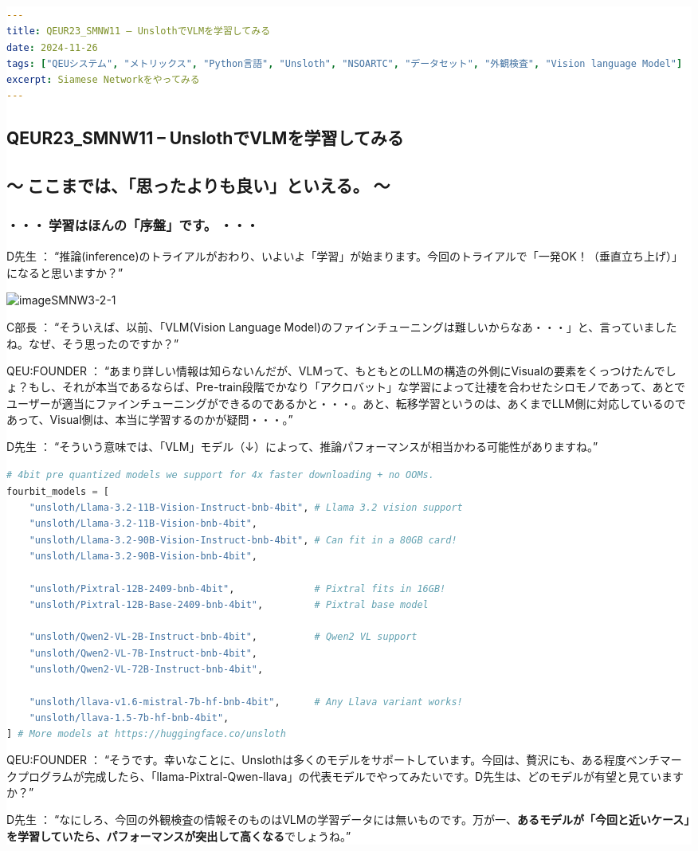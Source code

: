 ```yaml
---
title: QEUR23_SMNW11 – UnslothでVLMを学習してみる
date: 2024-11-26
tags: ["QEUシステム", "メトリックス", "Python言語", "Unsloth", "NSOARTC", "データセット", "外観検査", "Vision language Model"]
excerpt: Siamese Networkをやってみる
---
```


## QEUR23_SMNW11 – UnslothでVLMを学習してみる

## ～ ここまでは、「思ったよりも良い」といえる。 ～

### ・・・ 学習はほんの「序盤」です。 ・・・

D先生 ： “推論(inference)のトライアルがおわり、いよいよ「学習」が始まります。今回のトライアルで「一発OK！（垂直立ち上げ）」になると思いますか？”

![imageSMNW3-2-1](/2024-11-26-QEUR23_SMNW11/imageSMNW3-2-1.jpg)

C部長 ： “そういえば、以前、「VLM(Vision Language Model)のファインチューニングは難しいからなあ・・・」と、言っていましたね。なぜ、そう思ったのですか？”

QEU:FOUNDER ： “あまり詳しい情報は知らないんだが、VLMって、もともとのLLMの構造の外側にVisualの要素をくっつけたんでしょ？もし、それが本当であるならば、Pre-train段階でかなり「アクロバット」な学習によって辻褄を合わせたシロモノであって、あとでユーザーが適当にファインチューニングができるのであるかと・・・。あと、転移学習というのは、あくまでLLM側に対応しているのであって、Visual側は、本当に学習するのかが疑問・・・。”

D先生 ： “そういう意味では、「VLM」モデル（↓）によって、推論パフォーマンスが相当かわる可能性がありますね。”

```python
# 4bit pre quantized models we support for 4x faster downloading + no OOMs.
fourbit_models = [
    "unsloth/Llama-3.2-11B-Vision-Instruct-bnb-4bit", # Llama 3.2 vision support
    "unsloth/Llama-3.2-11B-Vision-bnb-4bit",
    "unsloth/Llama-3.2-90B-Vision-Instruct-bnb-4bit", # Can fit in a 80GB card!
    "unsloth/Llama-3.2-90B-Vision-bnb-4bit",

    "unsloth/Pixtral-12B-2409-bnb-4bit",              # Pixtral fits in 16GB!
    "unsloth/Pixtral-12B-Base-2409-bnb-4bit",         # Pixtral base model

    "unsloth/Qwen2-VL-2B-Instruct-bnb-4bit",          # Qwen2 VL support
    "unsloth/Qwen2-VL-7B-Instruct-bnb-4bit",
    "unsloth/Qwen2-VL-72B-Instruct-bnb-4bit",

    "unsloth/llava-v1.6-mistral-7b-hf-bnb-4bit",      # Any Llava variant works!
    "unsloth/llava-1.5-7b-hf-bnb-4bit",
] # More models at https://huggingface.co/unsloth

```

QEU:FOUNDER ： “そうです。幸いなことに、Unslothは多くのモデルをサポートしています。今回は、贅沢にも、ある程度ベンチマークプログラムが完成したら、「llama-Pixtral-Qwen-llava」の代表モデルでやってみたいです。D先生は、どのモデルが有望と見ていますか？”

D先生 ： “なにしろ、今回の外観検査の情報そのものはVLMの学習データには無いものです。万が一、**あるモデルが「今回と近いケース」を学習していたら、パフォーマンスが突出して高くなる**でしょうね。”

